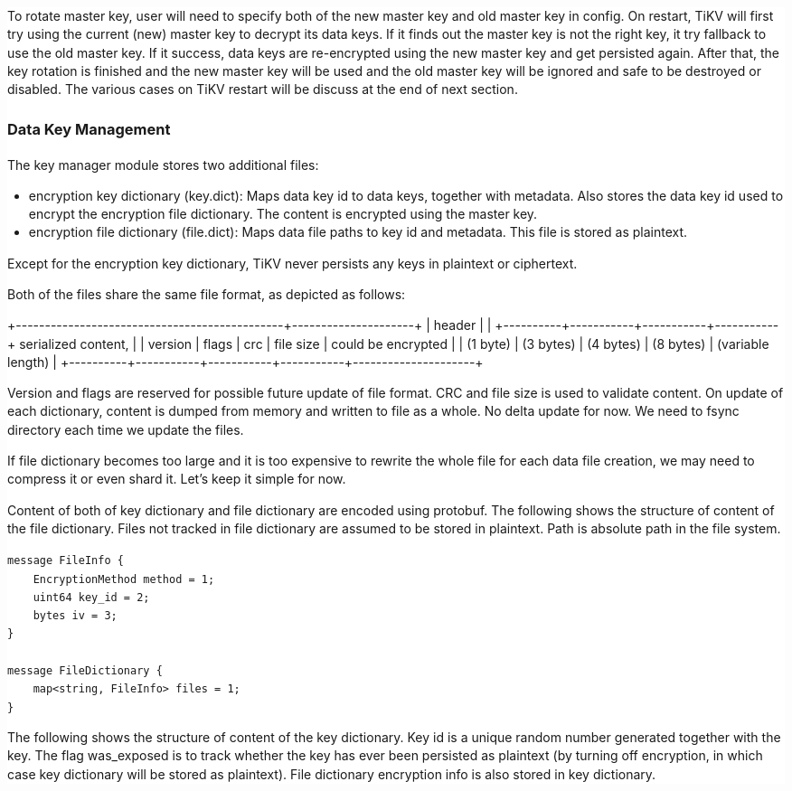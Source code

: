 To rotate master key, user will need to specify both of the new master key and old master key in config. On restart, TiKV will first try using the current (new) master key to decrypt its data keys. If it finds out the master key is not the right key, it try fallback to use the old master key. If it success, data keys are re-encrypted using the new master key and get persisted again. After that, the key rotation is finished and the new master key will be used and the old master key will be ignored and safe to be destroyed or disabled. The various cases on TiKV restart will be discuss at the end of next section.

### Data Key Management

The key manager module stores two additional files:

* encryption key dictionary (key.dict): Maps data key id to data keys, together with metadata. Also stores the data key id used to encrypt the encryption file dictionary. The content is encrypted using the master key.
* encryption file dictionary (file.dict): Maps data file paths to key id and metadata. This file is stored as plaintext.

Except for the encryption key dictionary, TiKV never persists any keys in plaintext or ciphertext.

Both of the files share the same file format, as depicted as follows:

+----------------------------------------------+---------------------+
|                   header                     |                     |
+----------+-----------+-----------+-----------+ serialized content, |
| version  |   flags   |    crc    | file size | could be encrypted  |
| (1 byte) | (3 bytes) | (4 bytes) | (8 bytes) |  (variable length)  |
+----------+-----------+-----------+-----------+---------------------+

Version and flags are reserved for possible future update of file format. CRC and file size is used to validate content. On update of each dictionary, content is dumped from memory and written to file as a whole. No delta update for now. We need to fsync directory each time we update the files.

If file dictionary becomes too large and it is too expensive to rewrite the whole file for each data file creation, we may need to compress it or even shard it. Let’s keep it simple for now.

Content of both of key dictionary and file dictionary are encoded using protobuf. The following shows the structure of content of the file dictionary. Files not tracked in file dictionary are assumed to be stored in plaintext. Path is absolute path in the file system. 

```
message FileInfo {
    EncryptionMethod method = 1;
    uint64 key_id = 2;
    bytes iv = 3;
}

message FileDictionary {
    map<string, FileInfo> files = 1;
}
```

The following shows the structure of content of the key dictionary. Key id is a unique random number generated together with the key. The flag was_exposed is to track whether the key has ever been persisted as plaintext (by turning off encryption, in which case key dictionary will be stored as plaintext). File dictionary encryption info is also stored in key dictionary.
